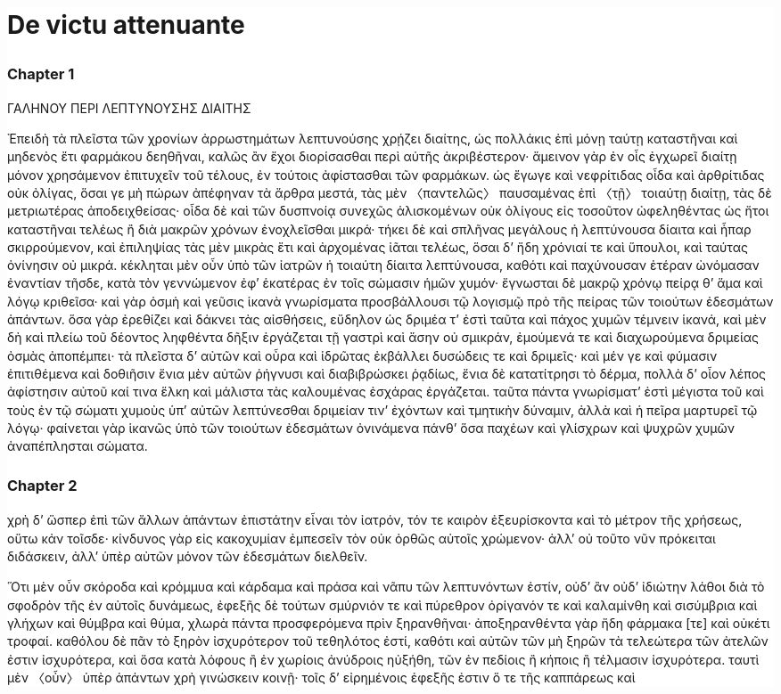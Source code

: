 # De victu attenuante

### Chapter 1

<head>ΓΑΛΗΝΟΥ <lb/>ΠΕΡΙ ΛΕΠΤΥΝΟΥΣΗΣ ΔΙΑΙΤΗΣ</head>
					<p>
						<milestone unit="sentence" n="1"/>Ἐπειδὴ τὰ πλεῖστα τῶν χρονίων ἀρρωστημάτων
						<lb/>λεπτυνούσης χρῄζει διαίτης, ὡς πολλάκις ἐπὶ μόνῃ <lb/>
						<milestone unit="lineno" n="5"/>ταύτῃ καταστῆναι καὶ μηδενὸς ἔτι φαρμάκου δεηθῆναι,
						<lb/>καλῶς ἂν ἔχοι διορίσασθαι περὶ αὐτῆς ἀκριβέστερον· <lb/>ἄμεινον γὰρ ἐν οἷς ἐγχωρεῖ
						διαίτῃ μόνον χρησάμενον <lb/>ἐπιτυχεῖν τοῦ τέλους, ἐν τούτοις ἀφίστασθαι τῶν φαρμάκων. <lb/>
						<milestone unit="sentence" n="2"/>ὡς ἔγωγε καὶ νεφρίτιδας οἶδα καὶ ἀρθρίτιδας <lb/>
						<milestone unit="lineno" n="10"/>οὐκ ὀλίγας, ὅσαι γε μὴ πώρων ἀπέφηναν τὰ ἄρθρα
						<lb/>μεστά, τὰς μὲν 〈παντελῶς〉 παυσαμένας ἐπὶ 〈τῇ〉 τοιαύτῃ <lb/>διαίτῃ, τὰς δὲ
						μετριωτέρας ἀποδειχθείσας· οἶδα <lb/>δὲ καὶ τῶν δυσπνοίᾳ συνεχῶς ἁλισκομένων οὐκ ὀλίγους
							<pb n="4"/> εἰς τοσοῦτον ὠφεληθέντας ὡς ἤτοι καταστῆναι τελέως <lb/>ἢ διὰ μακρῶν
						χρόνων ἐνοχλεῖσθαι μικρά· τήκει δὲ καὶ <lb/>σπλῆνας μεγάλους ἡ λεπτύνουσα δίαιτα καὶ
						ἧπαρ <lb/>σκιρρούμενον, καὶ ἐπιληψίας τὰς μὲν μικρὰς ἔτι καὶ <lb/>
						<milestone unit="lineno" n="5"/>ἀρχομένας ἰᾶται τελέως, ὅσαι δ’ ἤδη χρόνιαί τε καὶ
						<lb/>ὕπουλοι, καὶ ταύτας ὀνίνησιν οὐ μικρά. <milestone unit="sentence" n="3"/> κέκληται
						μὲν <lb/>οὖν ὑπὸ τῶν ἰατρῶν ἡ τοιαύτη δίαιτα λεπτύνουσα, <lb/>καθότι καὶ παχύνουσαν
						ἑτέραν ὠνόμασαν ἐναντίαν τῆσδε, <lb/>κατὰ τὸν γεννώμενον ἐφ’ ἑκατέρας ἐν τοῖς σώμασιν <lb/>
						<milestone unit="lineno" n="10"/>ἡμῶν χυμόν· ἔγνωσται δὲ μακρῷ χρόνῳ πείρᾳ θ’ ἅμα
						<lb/>καὶ λόγῳ κριθεῖσα· καὶ γὰρ ὀσμὴ καὶ γεῦσις ἱκανὰ γνωρίσματα <lb/>προσβάλλουσι τῷ
						λογισμῷ πρὸ τῆς πείρας τῶν <lb/>τοιούτων ἐδεσμάτων ἁπάντων. <milestone unit="sentence" n="4"/> ὅσα γὰρ ἐρεθίζει καὶ δάκνει <lb/>τὰς αἰσθήσεις, εὔδηλον ὡς δριμέα τ’ ἐστὶ
						ταῦτα καὶ <lb/>
						<milestone unit="lineno" n="15"/>πάχος χυμῶν τέμνειν ἱκανά, καὶ μὲν δὴ καὶ πλείω
						<lb/>τοῦ δέοντος ληφθέντα δῆξιν ἐργάζεται τῇ γαστρὶ καὶ <lb/>ἄσην οὐ σμικράν, ἐμούμενά
						τε καὶ διαχωρούμενα δριμείας <lb/>ὀσμὰς ἀποπέμπει· τὰ πλεῖστα δ’ αὐτῶν καὶ οὖρα <lb/>καὶ
						ἱδρῶτας ἐκβάλλει δυσώδεις τε καὶ δριμεῖς· καὶ <lb/>
						<milestone unit="lineno" n="20"/>μέν γε καὶ φύμασιν ἐπιτιθέμενα καὶ δοθιῆσιν ἔνια
						<lb/>μὲν αὐτῶν ῥήγνυσι καὶ διαβιβρώσκει ῥᾳδίως, ἔνια δὲ <lb/>κατατίτρησι τὸ δέρμα, πολλὰ
						δ’ οἷον λέπος ἀφίστησιν <lb/>αὐτοῦ καί τινα ἕλκη καὶ μάλιστα τὰς καλουμένας <lb/>ἐσχάρας
						ἐργάζεται. <milestone unit="sentence" n="5"/> ταῦτα πάντα γνωρίσματ’ ἐστὶ <lb/>
						<milestone unit="lineno" n="25"/>μέγιστα τοῦ καὶ τοὺς ἐν τῷ σώματι χυμοὺς ὑπ’ αὐτῶν
						<lb/>λεπτύνεσθαι δριμείαν τιν’ ἐχόντων καὶ τμητικὴν δύναμιν, <pb n="5"/> ἀλλὰ καὶ ἡ
						πεῖρα μαρτυρεῖ τῷ λόγῳ· φαίνεται <lb/>γὰρ ἱκανῶς ὑπὸ τῶν τοιούτων ἐδεσμάτων ὀνινάμενα
						<lb/>πάνθ’ ὅσα παχέων καὶ γλίσχρων καὶ ψυχρῶν χυμῶν <lb/>ἀναπέπλησται σώματα.</p>


### Chapter 2

<p>
						<milestone unit="sentence" n="1"/>χρὴ δ’ ὥσπερ ἐπὶ τῶν ἄλλων <lb/>
						<milestone unit="lineno" n="5"/>ἁπάντων ἐπιστάτην εἶναι τὸν ἰατρόν, τόν τε καιρὸν
						<lb/>ἐξευρίσκοντα καὶ τὸ μέτρον τῆς χρήσεως, οὕτω κἀν <lb/>τοῖσδε· κίνδυνος γὰρ εἰς
						κακοχυμίαν ἐμπεσεῖν τὸν <lb/>οὐκ ὀρθῶς αὐτοῖς χρώμενον· ἀλλ’ οὐ τοῦτο νῦν πρόκειται
						<lb/>διδάσκειν, ἀλλ’ ὑπὲρ αὐτῶν μόνον τῶν ἐδεσμάτων <lb/>
						<milestone unit="lineno" n="10"/>διελθεῖν.</p>
					<p>
						<milestone unit="sentence" n="7"/>Ὅτι μὲν οὖν σκόροδα καὶ κρόμμυα καὶ κάρδαμα <lb/>καὶ
						πράσα καὶ νᾶπυ τῶν λεπτυνόντων ἐστίν, οὐδ’ ἂν <lb/>οὐδ’ ἰδιώτην λάθοι διὰ τὸ σφοδρὸν τῆς
						ἐν αὐτοῖς <lb/>δυνάμεως, ἐφεξῆς δὲ τούτων σμύρνιόν τε καὶ πύρεθρον <lb/>
						<milestone unit="lineno" n="15"/>ὀρίγανόν τε καὶ καλαμίνθη καὶ σισύμβρια καὶ γλήχων
						<lb/>καὶ θύμβρα καὶ θύμα, χλωρὰ πάντα προσφερόμενα <lb/>πρὶν ξηρανθῆναι· ἀποξηρανθέντα
						γὰρ ἤδη φάρμακα <lb/>[τε] <milestone unit="ms1folio" n="133v"/> καὶ οὐκέτι τροφαί.
							<milestone unit="sentence" n="8"/> καθόλου δὲ πᾶν τὸ ξηρὸν <lb/>ἰσχυρότερον τοῦ
						τεθηλότος ἐστί, καθότι καὶ αὐτῶν τῶν <lb/>
						<milestone unit="lineno" n="20"/>μὴ ξηρῶν τὰ τελεώτερα τῶν ἀτελῶν ἐστιν ἰσχυρότερα,
						<lb/>καὶ ὅσα κατὰ λόφους ἢ ἐν χωρίοις ἀνύδροις ηὐξήθη, <lb/>τῶν ἐν πεδίοις ἢ κήποις ἢ
						τέλμασιν ἰσχυρότερα. <milestone unit="sentence" n="9"/> ταυτὶ <lb/>μὲν 〈οὖν〉 ὑπὲρ
						ἁπάντων χρὴ γινώσκειν κοινῇ· τοῖς <lb/>δ’ εἰρημένοις ἐφεξῆς ἐστιν ὅ τε τῆς καππάρεως καὶ